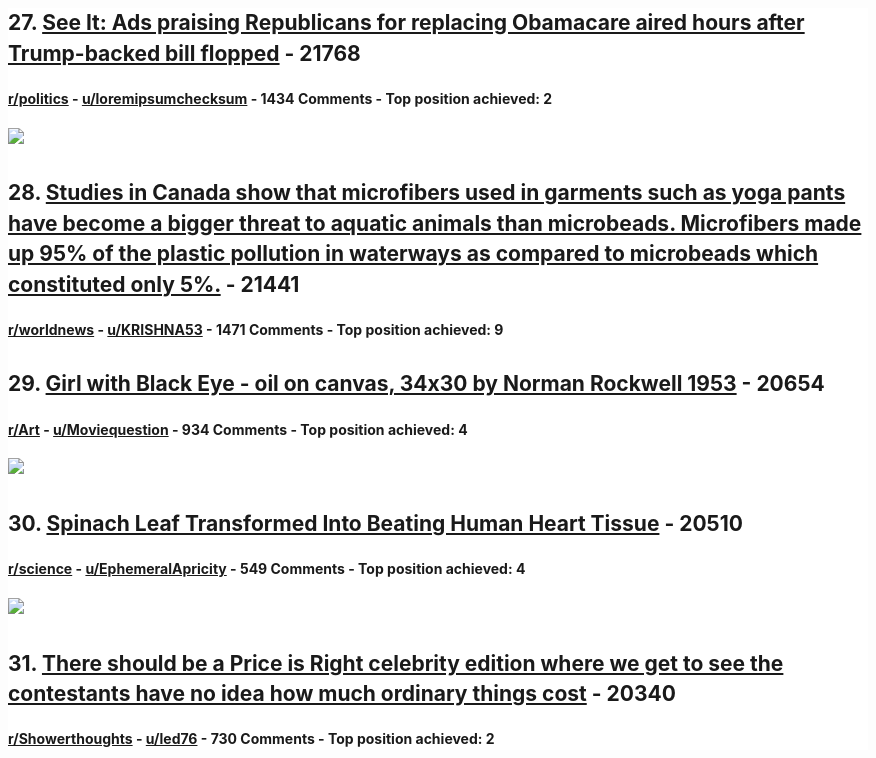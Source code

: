 ## 27. [See It: Ads praising Republicans for replacing Obamacare aired hours after Trump-backed bill flopped](http://reddit.com/r/politics/comments/61ex7a/see_it_ads_praising_republicans_for_replacing/) - 21768
#### [r/politics](http://reddit.com/r/politics) - [u/loremipsumchecksum](http://reddit.com/u/loremipsumchecksum) - 1434 Comments - Top position achieved: 2

<a href="http://www.nydailynews.com/news/politics/ads-praising-gop-replacing-obamacare-aired-ahca-flopped-article-1.3008640"><img src="https://b.thumbs.redditmedia.com/vcSxdT8ysVQe4MRk3DqWPH47Dsut3y-4Xe9Hl14eRRg.jpg"></img></a>

## 28. [Studies in Canada show that microfibers used in garments such as yoga pants have become a bigger threat to aquatic animals than microbeads. Microfibers made up 95% of the plastic pollution in waterways as compared to microbeads which constituted only 5%.](http://reddit.com/r/worldnews/comments/61f28k/studies_in_canada_show_that_microfibers_used_in/) - 21441
#### [r/worldnews](http://reddit.com/r/worldnews) - [u/KRISHNA53](http://reddit.com/u/KRISHNA53) - 1471 Comments - Top position achieved: 9

## 29. [Girl with Black Eye - oil on canvas, 34x30 by Norman Rockwell 1953](http://reddit.com/r/Art/comments/61f2nk/girl_with_black_eye_oil_on_canvas_34x30_by_norman/) - 20654
#### [r/Art](http://reddit.com/r/Art) - [u/Moviequestion](http://reddit.com/u/Moviequestion) - 934 Comments - Top position achieved: 4

<a href="http://i.imgur.com/sggg10N.jpg"><img src="https://b.thumbs.redditmedia.com/h4G7JwhQB4rNF_DXNwJLa9n8ko-QabFzUqLPhVZ3orI.jpg"></img></a>

## 30. [Spinach Leaf Transformed Into Beating Human Heart Tissue](http://reddit.com/r/science/comments/61ho50/spinach_leaf_transformed_into_beating_human_heart/) - 20510
#### [r/science](http://reddit.com/r/science) - [u/EphemeralApricity](http://reddit.com/u/EphemeralApricity) - 549 Comments - Top position achieved: 4

<a href="http://news.nationalgeographic.com/2017/03/human-heart-spinach-leaf-medicine-science/?utm_source=Facebook&amp;utm_medium=Social&amp;utm_content=link_fb20170325news-spinachheart&amp;utm_campaign=Content&amp;sf65838089=1"><img src="https://b.thumbs.redditmedia.com/eSYS3gyxaqgA56Orrj7v4jpA24erYZL5nsYVb6Wxv3A.jpg"></img></a>

## 31. [There should be a Price is Right celebrity edition where we get to see the contestants have no idea how much ordinary things cost](http://reddit.com/r/Showerthoughts/comments/61himd/there_should_be_a_price_is_right_celebrity/) - 20340
#### [r/Showerthoughts](http://reddit.com/r/Showerthoughts) - [u/led76](http://reddit.com/u/led76) - 730 Comments - Top position achieved: 2
